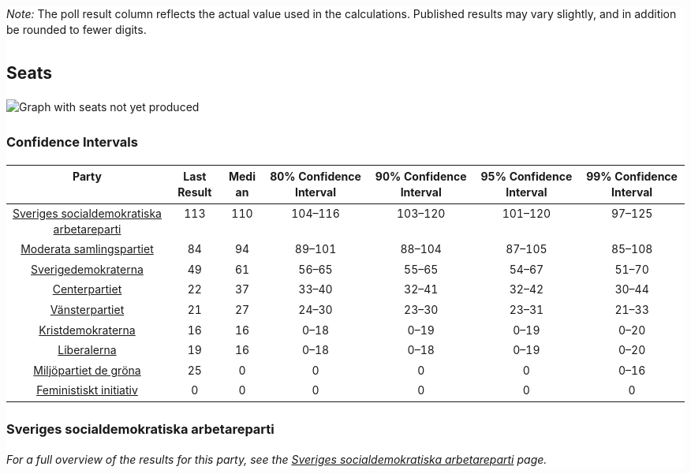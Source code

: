 
*Note:* The poll result column reflects the actual value used in the calculations. Published results may vary slightly, and in addition be rounded to fewer digits.

## Seats

![Graph with seats not yet produced](2018-02-05-Inizio-seats.png "Seats")

### Confidence Intervals

| Party | Last Result | Median | 80% Confidence Interval | 90% Confidence Interval | 95% Confidence Interval | 99% Confidence Interval |
|:-----:|:-----------:|:------:|:-----------------------:|:-----------------------:|:-----------------------:|:-----------------------:|
| <a href="#sveriges-socialdemokratiska-arbetareparti">Sveriges socialdemokratiska arbetareparti</a> | 113 | 110 | 104–116 |103–120 |101–120 |97–125 |
| <a href="#moderata-samlingspartiet">Moderata samlingspartiet</a> | 84 | 94 | 89–101 |88–104 |87–105 |85–108 |
| <a href="#sverigedemokraterna">Sverigedemokraterna</a> | 49 | 61 | 56–65 |55–65 |54–67 |51–70 |
| <a href="#centerpartiet">Centerpartiet</a> | 22 | 37 | 33–40 |32–41 |32–42 |30–44 |
| <a href="#vänsterpartiet">Vänsterpartiet</a> | 21 | 27 | 24–30 |23–30 |23–31 |21–33 |
| <a href="#kristdemokraterna">Kristdemokraterna</a> | 16 | 16 | 0–18 |0–19 |0–19 |0–20 |
| <a href="#liberalerna">Liberalerna</a> | 19 | 16 | 0–18 |0–18 |0–19 |0–20 |
| <a href="#miljöpartiet-de-gröna">Miljöpartiet de gröna</a> | 25 | 0 | 0 |0 |0 |0–16 |
| <a href="#feministiskt-initiativ">Feministiskt initiativ</a> | 0 | 0 | 0 |0 |0 |0 |

### Sveriges socialdemokratiska arbetareparti

*For a full overview of the results for this party, see the [Sveriges socialdemokratiska arbetareparti](party-sverigessocialdemokratiskaarbetareparti.html) page.*
